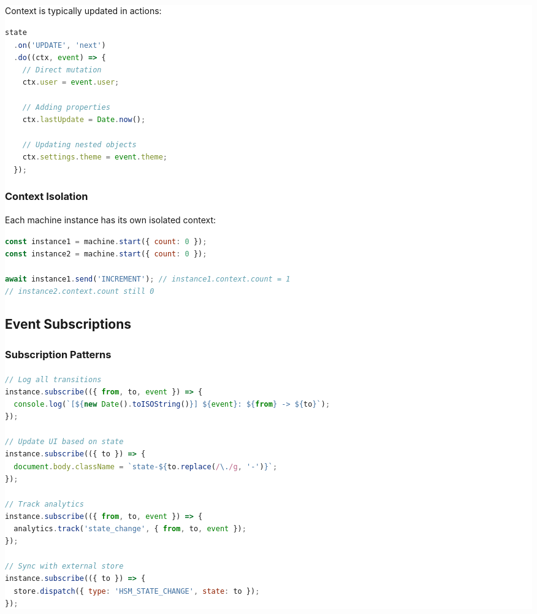 Context is typically updated in actions:

```javascript
state
  .on('UPDATE', 'next')
  .do((ctx, event) => {
    // Direct mutation
    ctx.user = event.user;
    
    // Adding properties
    ctx.lastUpdate = Date.now();
    
    // Updating nested objects
    ctx.settings.theme = event.theme;
  });
```

### Context Isolation

Each machine instance has its own isolated context:

```javascript
const instance1 = machine.start({ count: 0 });
const instance2 = machine.start({ count: 0 });

await instance1.send('INCREMENT'); // instance1.context.count = 1
// instance2.context.count still 0
```

## Event Subscriptions

### Subscription Patterns

```javascript
// Log all transitions
instance.subscribe(({ from, to, event }) => {
  console.log(`[${new Date().toISOString()}] ${event}: ${from} -> ${to}`);
});

// Update UI based on state
instance.subscribe(({ to }) => {
  document.body.className = `state-${to.replace(/\./g, '-')}`;
});

// Track analytics
instance.subscribe(({ from, to, event }) => {
  analytics.track('state_change', { from, to, event });
});

// Sync with external store
instance.subscribe(({ to }) => {
  store.dispatch({ type: 'HSM_STATE_CHANGE', state: to });
});
```

